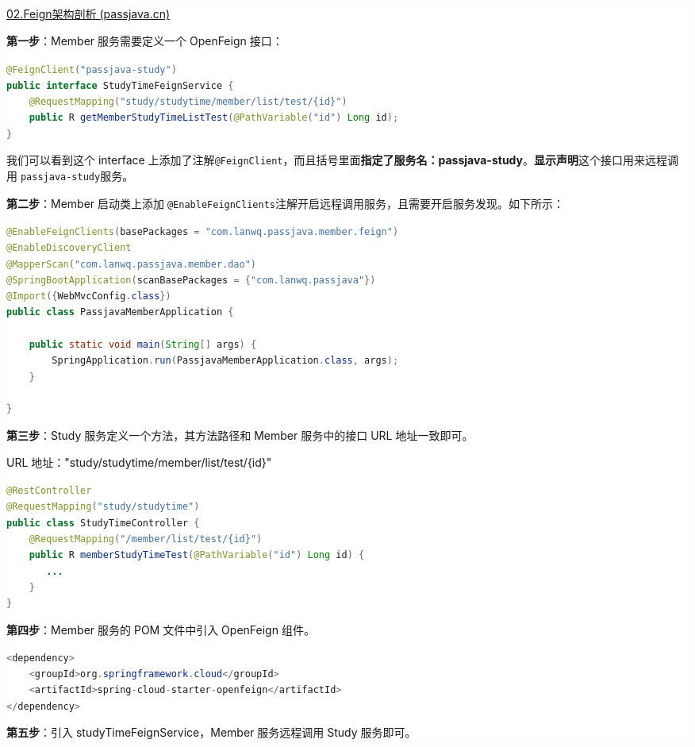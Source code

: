 [02.Feign架构剖析 (passjava.cn)](http://www.passjava.cn/#/02.SpringCloud/03.Feign远程调用/02.Feign架构剖析) 

**第一步**：Member 服务需要定义一个 OpenFeign 接口：

```java
@FeignClient("passjava-study")
public interface StudyTimeFeignService {
    @RequestMapping("study/studytime/member/list/test/{id}")
    public R getMemberStudyTimeListTest(@PathVariable("id") Long id);
}
```

我们可以看到这个 interface 上添加了注解`@FeignClient`，而且括号里面**指定了服务名：passjava-study**。**显示声明**这个接口用来远程调用 `passjava-study`服务。

**第二步**：Member 启动类上添加 `@EnableFeignClients`注解开启远程调用服务，且需要开启服务发现。如下所示：

```java
@EnableFeignClients(basePackages = "com.lanwq.passjava.member.feign")
@EnableDiscoveryClient
@MapperScan("com.lanwq.passjava.member.dao")
@SpringBootApplication(scanBasePackages = {"com.lanwq.passjava"})
@Import({WebMvcConfig.class})
public class PassjavaMemberApplication {

    public static void main(String[] args) {
        SpringApplication.run(PassjavaMemberApplication.class, args);
    }

}
```

**第三步**：Study 服务定义一个方法，其方法路径和 Member 服务中的接口 URL 地址一致即可。

URL 地址："study/studytime/member/list/test/{id}"

```java
@RestController
@RequestMapping("study/studytime")
public class StudyTimeController {
    @RequestMapping("/member/list/test/{id}")
    public R memberStudyTimeTest(@PathVariable("id") Long id) {
       ... 
    }
}
```

**第四步**：Member 服务的 POM 文件中引入 OpenFeign 组件。

```java
<dependency>
    <groupId>org.springframework.cloud</groupId>
    <artifactId>spring-cloud-starter-openfeign</artifactId>
</dependency>
```

**第五步**：引入 studyTimeFeignService，Member 服务远程调用 Study 服务即可。
